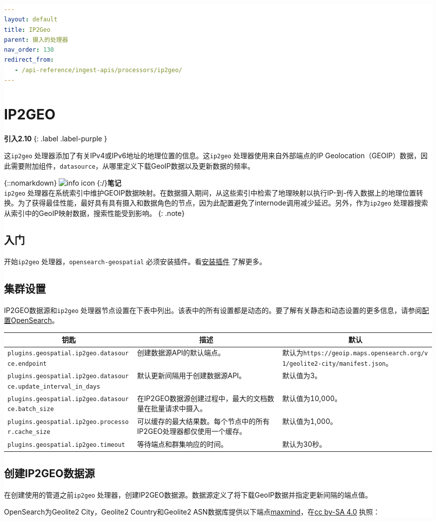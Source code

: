 ```yaml
---
layout: default
title: IP2Geo
parent: 摄入的处理器
nav_order: 130
redirect_from:
   - /api-reference/ingest-apis/processors/ip2geo/
---
```


# IP2GEO
**引入2.10**
{: .label .label-purple }

这`ip2geo` 处理器添加了有关IPv4或IPv6地址的地理位置的信息。这`ip2geo` 处理器使用来自外部端点的IP Geolocation（GEOIP）数据，因此需要附加组件，`datasource`，从哪里定义下载GeoIP数据以及更新数据的频率。

{::nomarkdown} <img src ="{{site.url}}{{site.baseurl}}/images/icons/info-icon.png" class ="inline-icon" alt ="info icon"/> {:/}**笔记**<br>`ip2geo` 处理器在系统索引中维护GEOIP数据映射。在数据摄入期间，从这些索引中检索了地理映射以执行IP-到-传入数据上的地理位置转换。为了获得最佳性能，最好具有具有摄入和数据角色的节点，因为此配置避免了internode调用减少延迟。另外，作为`ip2geo` 处理器搜索从索引中的GeoIP映射数据，搜索性能受到影响。
{: .note}

## 入门

开始`ip2geo` 处理器，`opensearch-geospatial` 必须安装插件。看[安装插件]({{site.url}}{{site.baseurl}}/install-and-configure/plugins/) 了解更多。

## 集群设置

IP2GEO数据源和`ip2geo` 处理器节点设置在下表中列出。该表中的所有设置都是动态的。要了解有关静态和动态设置的更多信息，请参阅[配置OpenSearch]({{site.url}}{{site.baseurl}}/install-and-configure/configuring-opensearch/index/)。

| 钥匙| 描述| 默认|
|--------------------|-------------|---------|
| `plugins.geospatial.ip2geo.datasource.endpoint` | 创建数据源API的默认端点。| 默认为`https://geoip.maps.opensearch.org/v1/geolite2-city/manifest.json`。|
| `plugins.geospatial.ip2geo.datasource.update_interval_in_days` | 默认更新间隔用于创建数据源API。| 默认值为3。|
| `plugins.geospatial.ip2geo.datasource.batch_size` | 在IP2GEO数据源创建过程中，最大的文档数量在批量请求中摄入。| 默认值为10,000。|
| `plugins.geospatial.ip2geo.processor.cache_size` | 可以缓存的最大结果数。每个节点中的所有IP2GEO处理器都仅使用一个缓存。| 默认值为1,000。|
| `plugins.geospatial.ip2geo.timeout` | 等待端点和群集响应的时间。| 默认为30秒。|

## 创建IP2GEO数据源

在创建使用的管道之前`ip2geo` 处理器，创建IP2GEO数据源。数据源定义了将下载GeoIP数据并指定更新间隔的端点值。

OpenSearch为Geolite2 City，Geolite2 Country和Geolite2 ASN数据库提供以下端点[maxmind](https://dev.maxmind.com/geoip/geolite2-free-geolocation-data)，在[cc by-SA 4.0](https://creativecommons.org/licenses/by-sa/4.0/) 执照：
